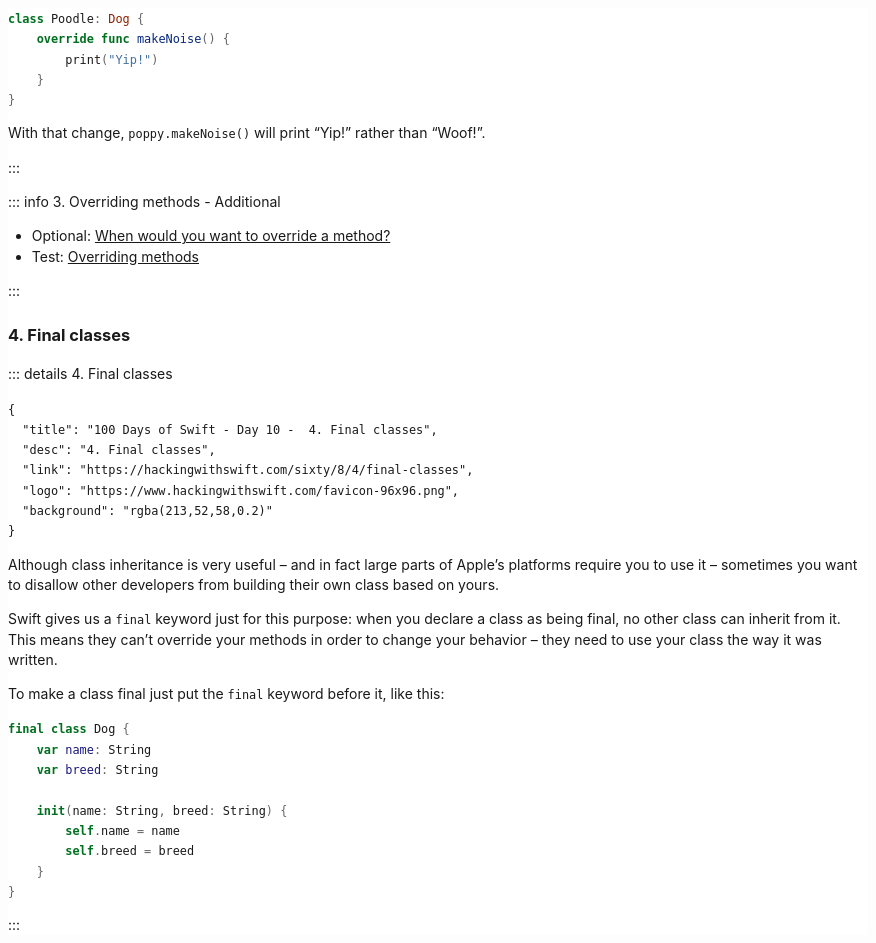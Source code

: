 ```swift
class Poodle: Dog {
    override func makeNoise() {
        print("Yip!")
    }
}
```

With that change, `poppy.makeNoise()` will print “Yip!” rather than “Woof!”.

:::

::: info 3. Overriding methods - Additional

- Optional: [When would you want to override a method?][when-would-you-want-to-override-a-method]
- Test: [Overriding methods][test-overriding-methods]

:::

### 4. Final classes

::: details 4. Final classes 

```component VPCard
{
  "title": "100 Days of Swift - Day 10 -  4. Final classes",
  "desc": "4. Final classes",
  "link": "https://hackingwithswift.com/sixty/8/4/final-classes",
  "logo": "https://www.hackingwithswift.com/favicon-96x96.png",
  "background": "rgba(213,52,58,0.2)"
}
```

<VidStack src="youtube/cfQshjRXhhw" />

Although class inheritance is very useful – and in fact large parts of Apple’s platforms require you to use it – sometimes you want to disallow other developers from building their own class based on yours.

Swift gives us a `final` keyword just for this purpose: when you declare a class as being final, no other class can inherit from it. This means they can’t override your methods in order to change your behavior – they need to use your class the way it was written.

To make a class final just put the `final` keyword before it, like this:

```swift
final class Dog {
    var name: String
    var breed: String

    init(name: String, breed: String) {
        self.name = name
        self.breed = breed
    }
}
```

:::


[why-does-swift-have-both-classes-and-structs]: https://hackingwithswfit.com/quick-start/understanding-swift/why-does-swift-have-both-classes-and-structs
[test-creating-your-own-classes]: https://hackingwithswfit.com/review/creating-your-own-classes
[why-dont-swift-classes-have-a-memberwise-initializer]: https://hackingwithswfit.com/quick-start/understanding-swift/why-dont-swift-classes-have-a-memberwise-initializer
[test-class-inheritance]: https://hackingwithswfit.com/review/class-inheritance
[when-would-you-want-to-override-a-method]: https://hackingwithswfit.com/quick-start/understanding-swift/when-would-you-want-to-override-a-method
[test-overriding-methods]: https://hackingwithswfit.com/review/overriding-methods
[which-classes-should-be-declared-as-final]: https://hackingwithswfit.com/quick-start/understanding-swift/which-classes-should-be-declared-as-final
[test-final-classes]: https://hackingwithswfit.com/review/final-classes
[why-do-copies-of-a-class-share-their-data]: https://hackingwithswfit.com/quick-start/understanding-swift/why-do-copies-of-a-class-share-their-data
[test-copying-objects]: https://hackingwithswfit.com/review/copying-objects
[why-do-classes-have-deinitializers-and-structs-dont]: https://hackingwithswfit.com/quick-start/understanding-swift/why-do-classes-have-deinitializers-and-structs-dont
[test-deinitializers]: https://hackingwithswfit.com/review/deinitializers
[why-can-variable-properties-in-constant-classes-be-changed]: https://hackingwithswfit.com/quick-start/understanding-swift/why-can-variable-properties-in-constant-classes-be-changed
[test-mutability]: https://hackingwithswfit.com/review/mutability
[test-classes-summary]: https://hackingwithswfit.com/review/classes-summary